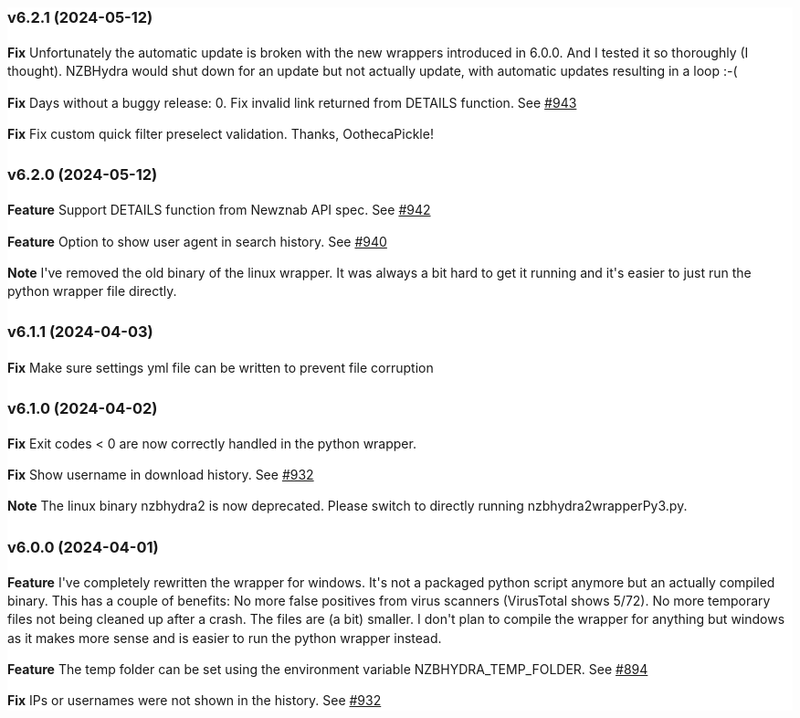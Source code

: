 ### v6.2.1 (2024-05-12)

**Fix** Unfortunately the automatic update is broken with the new wrappers introduced in 6.0.0. And I tested it so thoroughly (I thought). NZBHydra would shut down for an update but not actually update, with automatic updates resulting in a loop :-(

**Fix** Days without a buggy release: 0. Fix invalid link returned from DETAILS function. See <a href="https://github.com/theotherp/nzbhydra2/issues/943">#943</a>

**Fix** Fix custom quick filter preselect validation. Thanks, OothecaPickle!



### v6.2.0 (2024-05-12)

**Feature** Support DETAILS function from Newznab API spec. See <a href="https://github.com/theotherp/nzbhydra2/issues/942">#942</a>

**Feature** Option to show user agent in search history. See <a href="https://github.com/theotherp/nzbhydra2/issues/940">#940</a>

**Note** I've removed the old binary of the linux wrapper. It was always a bit hard to get it running and it's easier to just run the python wrapper file directly.



### v6.1.1 (2024-04-03)

**Fix** Make sure settings yml file can be written to prevent file corruption



### v6.1.0 (2024-04-02)

**Fix** Exit codes < 0 are now correctly handled in the python wrapper.

**Fix** Show username in download history. See <a href="https://github.com/theotherp/nzbhydra2/issues/932">#932</a>

**Note** The linux binary nzbhydra2 is now deprecated. Please switch to directly running nzbhydra2wrapperPy3.py. 



### v6.0.0 (2024-04-01)

**Feature** I've completely rewritten the wrapper for windows. It's not a packaged python script anymore but an actually compiled binary. This has a couple of benefits: No more false positives from virus scanners (VirusTotal shows 5/72). No more temporary files not being cleaned up after a crash. The files are (a bit) smaller.
I don't plan to compile the wrapper for anything but windows as it makes more sense and is easier to run the python wrapper instead.

**Feature** The temp folder can be set using the environment variable NZBHYDRA_TEMP_FOLDER. See <a href="https://github.com/theotherp/nzbhydra2/issues/894">#894</a>

**Fix** IPs or usernames were not shown in the history. See <a href="https://github.com/theotherp/nzbhydra2/issues/932">#932</a>
